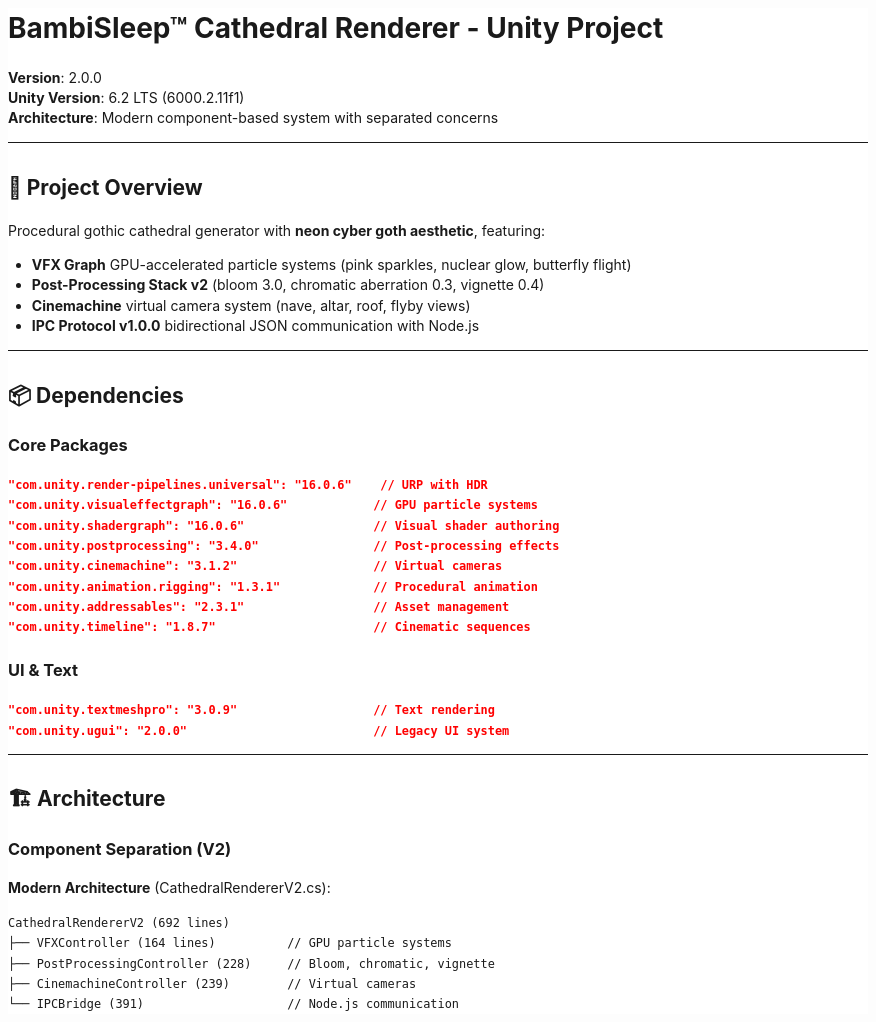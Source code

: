 # BambiSleep™ Cathedral Renderer - Unity Project

**Version**: 2.0.0  
**Unity Version**: 6.2 LTS (6000.2.11f1)  
**Architecture**: Modern component-based system with separated concerns

---

## 🌸 Project Overview

Procedural gothic cathedral generator with **neon cyber goth aesthetic**, featuring:

- **VFX Graph** GPU-accelerated particle systems (pink sparkles, nuclear glow, butterfly flight)
- **Post-Processing Stack v2** (bloom 3.0, chromatic aberration 0.3, vignette 0.4)
- **Cinemachine** virtual camera system (nave, altar, roof, flyby views)
- **IPC Protocol v1.0.0** bidirectional JSON communication with Node.js

---

## 📦 Dependencies

### Core Packages

```json
"com.unity.render-pipelines.universal": "16.0.6"    // URP with HDR
"com.unity.visualeffectgraph": "16.0.6"            // GPU particle systems
"com.unity.shadergraph": "16.0.6"                  // Visual shader authoring
"com.unity.postprocessing": "3.4.0"                // Post-processing effects
"com.unity.cinemachine": "3.1.2"                   // Virtual cameras
"com.unity.animation.rigging": "1.3.1"             // Procedural animation
"com.unity.addressables": "2.3.1"                  // Asset management
"com.unity.timeline": "1.8.7"                      // Cinematic sequences
```

### UI & Text

```json
"com.unity.textmeshpro": "3.0.9"                   // Text rendering
"com.unity.ugui": "2.0.0"                          // Legacy UI system
```

---

## 🏗️ Architecture

### Component Separation (V2)

**Modern Architecture** (CathedralRendererV2.cs):

```
CathedralRendererV2 (692 lines)
├── VFXController (164 lines)          // GPU particle systems
├── PostProcessingController (228)     // Bloom, chromatic, vignette
├── CinemachineController (239)        // Virtual cameras
└── IPCBridge (391)                    // Node.js communication
```
